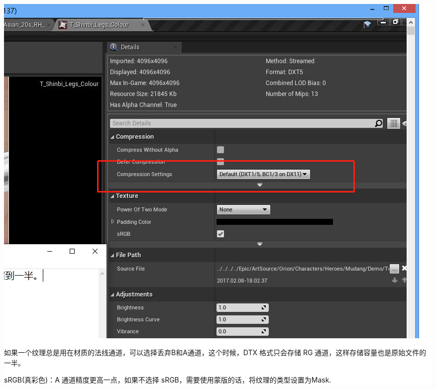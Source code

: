 ![image-20200527161545645](../images/image-20200527161545645.png)



如果一个纹理总是用在材质的法线通道，可以选择丢弃B和A通道，这个时候，DTX 格式只会存储 RG 通道，这样存储容量也是原始文件的一半。

sRGB(真彩色)：A 通道精度更高一点，如果不选择 sRGB，需要使用蒙版的话，将纹理的类型设置为Mask.
